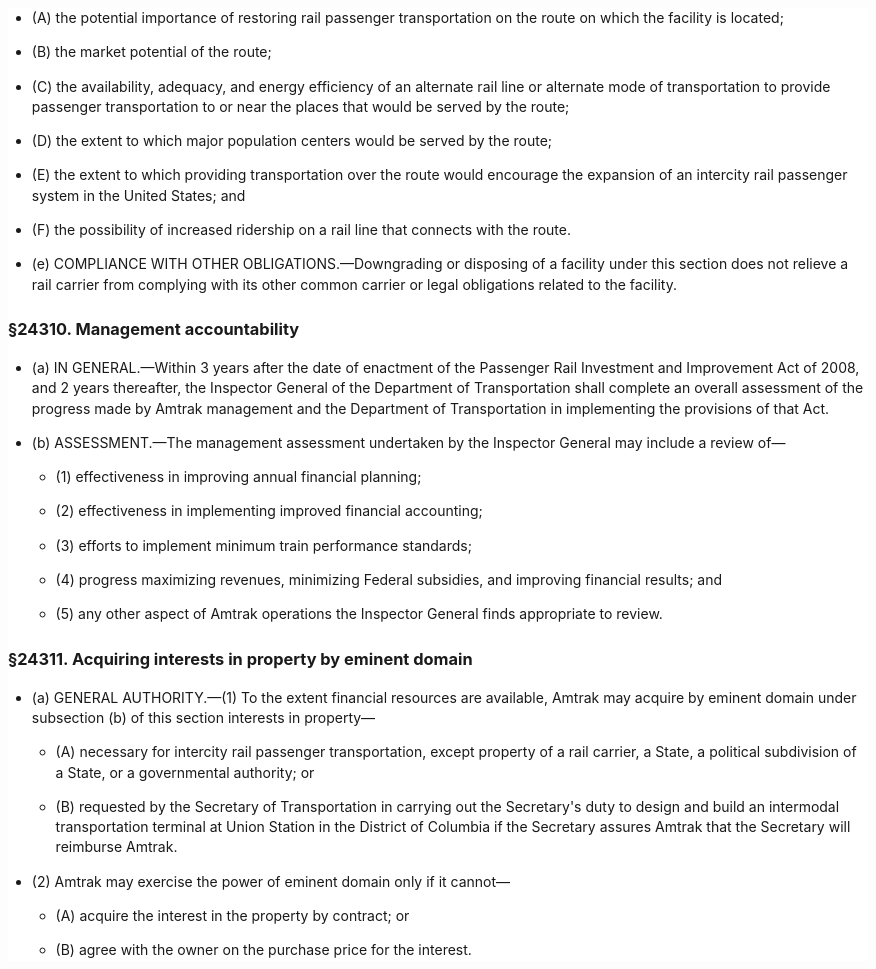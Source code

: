   * (A) the potential importance of restoring rail passenger transportation on the route on which the facility is located;

  * (B) the market potential of the route;

  * (C) the availability, adequacy, and energy efficiency of an alternate rail line or alternate mode of transportation to provide passenger transportation to or near the places that would be served by the route;

  * (D) the extent to which major population centers would be served by the route;

  * (E) the extent to which providing transportation over the route would encourage the expansion of an intercity rail passenger system in the United States; and

  * (F) the possibility of increased ridership on a rail line that connects with the route.


* (e) COMPLIANCE WITH OTHER OBLIGATIONS.—Downgrading or disposing of a facility under this section does not relieve a rail carrier from complying with its other common carrier or legal obligations related to the facility.

### §24310. Management accountability
* (a) IN GENERAL.—Within 3 years after the date of enactment of the Passenger Rail Investment and Improvement Act of 2008, and 2 years thereafter, the Inspector General of the Department of Transportation shall complete an overall assessment of the progress made by Amtrak management and the Department of Transportation in implementing the provisions of that Act.

* (b) ASSESSMENT.—The management assessment undertaken by the Inspector General may include a review of—

  * (1) effectiveness in improving annual financial planning;

  * (2) effectiveness in implementing improved financial accounting;

  * (3) efforts to implement minimum train performance standards;

  * (4) progress maximizing revenues, minimizing Federal subsidies, and improving financial results; and

  * (5) any other aspect of Amtrak operations the Inspector General finds appropriate to review.

### §24311. Acquiring interests in property by eminent domain
* (a) GENERAL AUTHORITY.—(1) To the extent financial resources are available, Amtrak may acquire by eminent domain under subsection (b) of this section interests in property—

  * (A) necessary for intercity rail passenger transportation, except property of a rail carrier, a State, a political subdivision of a State, or a governmental authority; or

  * (B) requested by the Secretary of Transportation in carrying out the Secretary's duty to design and build an intermodal transportation terminal at Union Station in the District of Columbia if the Secretary assures Amtrak that the Secretary will reimburse Amtrak.


* (2) Amtrak may exercise the power of eminent domain only if it cannot—

  * (A) acquire the interest in the property by contract; or

  * (B) agree with the owner on the purchase price for the interest.
